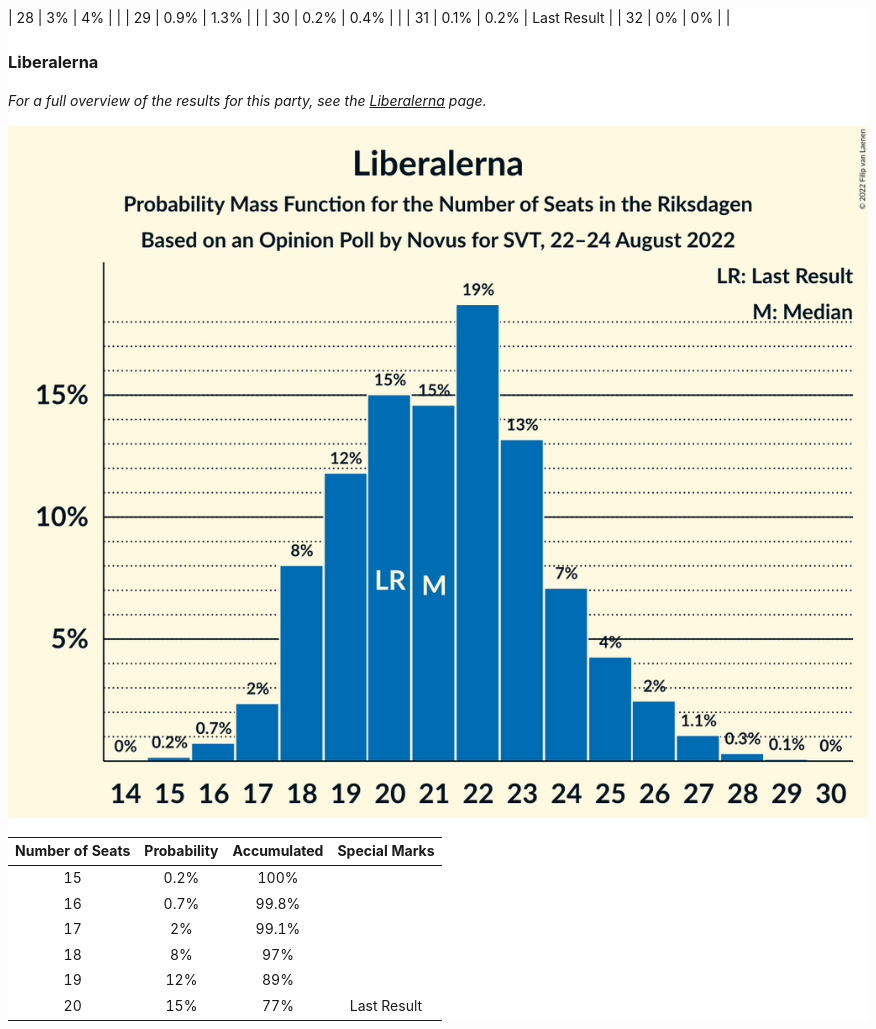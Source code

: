 | 28 | 3% | 4% |  |
| 29 | 0.9% | 1.3% |  |
| 30 | 0.2% | 0.4% |  |
| 31 | 0.1% | 0.2% | Last Result |
| 32 | 0% | 0% |  |

### Liberalerna

*For a full overview of the results for this party, see the [Liberalerna](party-liberalerna.html) page.*

![Graph with seats probability mass function not yet produced](2022-08-24-Novus-seats-pmf-liberalerna.png "Seats Probability Mass Function")

| Number of Seats | Probability | Accumulated | Special Marks |
|:---------------:|:-----------:|:-----------:|:-------------:|
| 15 | 0.2% | 100% |  |
| 16 | 0.7% | 99.8% |  |
| 17 | 2% | 99.1% |  |
| 18 | 8% | 97% |  |
| 19 | 12% | 89% |  |
| 20 | 15% | 77% | Last Result |